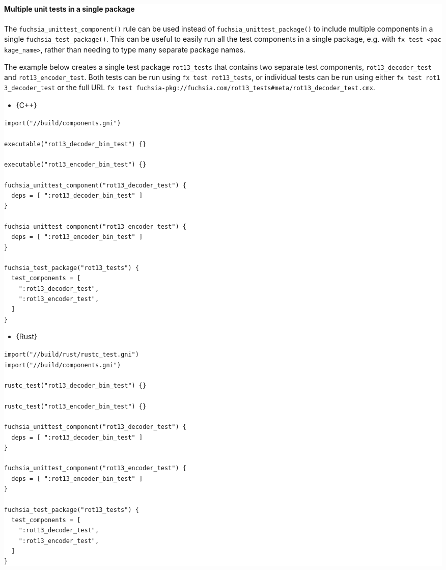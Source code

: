 #### Multiple unit tests in a single package

The `fuchsia_unittest_component()` rule can be used instead of
`fuchsia_unittest_package()` to include multiple components in a single
`fuchsia_test_package()`. This can be useful to easily run all the test components
in a single package, e.g. with `fx test <package_name>`, rather than needing to
type many separate package names.

The example below creates a single test package `rot13_tests` that contains two
separate test components, `rot13_decoder_test` and `rot13_encoder_test`.
Both tests can be run using `fx test rot13_tests`, or individual tests can be run
using either `fx test rot13_decoder_test` or the full URL
`fx test fuchsia-pkg://fuchsia.com/rot13_tests#meta/rot13_decoder_test.cmx`.

   * {C++}

   ```gn
   import("//build/components.gni")

   executable("rot13_decoder_bin_test") {}

   executable("rot13_encoder_bin_test") {}

   fuchsia_unittest_component("rot13_decoder_test") {
     deps = [ ":rot13_decoder_bin_test" ]
   }

   fuchsia_unittest_component("rot13_encoder_test") {
     deps = [ ":rot13_encoder_bin_test" ]
   }

   fuchsia_test_package("rot13_tests") {
     test_components = [
       ":rot13_decoder_test",
       ":rot13_encoder_test",
     ]
   }
   ```

   * {Rust}

   ```gn
   import("//build/rust/rustc_test.gni")
   import("//build/components.gni")

   rustc_test("rot13_decoder_bin_test") {}

   rustc_test("rot13_encoder_bin_test") {}

   fuchsia_unittest_component("rot13_decoder_test") {
     deps = [ ":rot13_decoder_bin_test" ]
   }

   fuchsia_unittest_component("rot13_encoder_test") {
     deps = [ ":rot13_encoder_bin_test" ]
   }

   fuchsia_test_package("rot13_tests") {
     test_components = [
       ":rot13_decoder_test",
       ":rot13_encoder_test",
     ]
   }
   ```


[cpp-syslog]: /docs/development/languages/c-cpp/logging.md#component_manifest_dependency
[cml-format]: /docs/concepts/components/v2/component_manifests.md
[cmx-format]: /docs/concepts/components/v1/component_manifests.md
[component-index]: /src/sys/component_index/component_index.gni
[executable]: https://gn.googlesource.com/gn/+/HEAD/docs/reference.md#func_executable
[fx-test]: https://www.fuchsia.dev/reference/tools/fx/cmd/test.md
[fxb-55739]: https://bugs.fuchsia.dev/p/fuchsia/issues/detail?id=55739
[glossary-component]: /docs/glossary.md#component
[glossary-component-instance]: /docs/glossary.md#component-instance
[glossary-component-manifest]: /docs/glossary.md#component-manifest
[glossary-component-url]: /docs/glossary.md#component-url
[glossary-fuchsia-pkg-url]: /docs/glossary.md#fuchsia-pkg-url
[glossary-gn]: /docs/glossary.md#gn
[glossary-package]: /docs/glossary.md#fuchsia-package
[gn-get-target-outputs]: https://gn.googlesource.com/gn/+/HEAD/docs/reference.md#func_get_target_outputs
[pm]: /src/sys/pkg/bin/pm/README.md
[restrict-log-severity]: /docs/concepts/testing/logs.md#restricting_log_severity
[rustc-binary]: /build/rust/rustc_binary.gni
[rustc-test]: /build/rust/rustc_test.gni
[source-code-layout]: /docs/concepts/source_code/layout.md
[source-expansion-placeholders]: https://gn.googlesource.com/gn/+/HEAD/docs/reference.md#placeholders
[test-environments]: /docs/concepts/testing/environments.md
[v2-test-component]: /docs/concepts/testing/v2/v2_test_component.md
[working-with-packages]: /docs/development/idk/documentation/packages.md